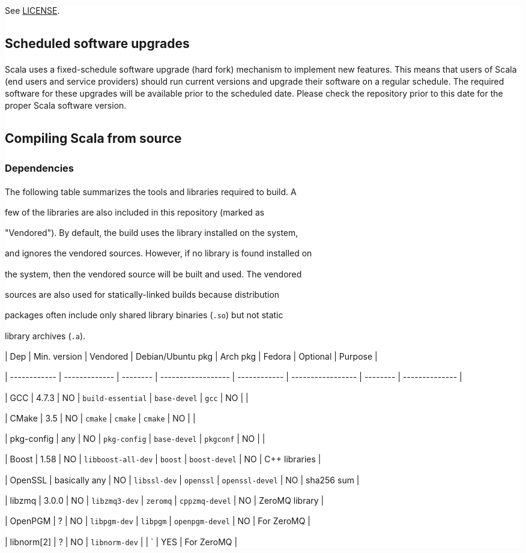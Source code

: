See [LICENSE](LICENSE).


## Scheduled software upgrades


Scala uses a fixed-schedule software upgrade (hard fork) mechanism to implement new features. This means that users of Scala (end users and service providers) should run current versions and upgrade their software on a regular schedule.  The required software for these upgrades will be available prior to the scheduled date. Please check the repository prior to this date for the proper Scala software version. 


## Compiling Scala from source

### Dependencies

  
The following table summarizes the tools and libraries required to build. A

few of the libraries are also included in this repository (marked as

"Vendored"). By default, the build uses the library installed on the system,

and ignores the vendored sources. However, if no library is found installed on

the system, then the vendored source will be built and used. The vendored

sources are also used for statically-linked builds because distribution

packages often include only shared library binaries (`.so`) but not static

library archives (`.a`).

  

| Dep | Min. version | Vendored | Debian/Ubuntu pkg | Arch pkg | Fedora | Optional | Purpose |

| ------------ | ------------- | -------- | ------------------ | ------------ | ----------------- | -------- | -------------- |

| GCC | 4.7.3 | NO | `build-essential` | `base-devel` | `gcc` | NO | |

| CMake | 3.5 | NO | `cmake` | `cmake` | `cmake` | NO | |

| pkg-config | any | NO | `pkg-config` | `base-devel` | `pkgconf` | NO | |

| Boost | 1.58 | NO | `libboost-all-dev` | `boost` | `boost-devel` | NO | C++ libraries |

| OpenSSL | basically any | NO | `libssl-dev` | `openssl` | `openssl-devel` | NO | sha256 sum |

| libzmq | 3.0.0 | NO | `libzmq3-dev` | `zeromq` | `cppzmq-devel` | NO | ZeroMQ library |

| OpenPGM | ? | NO | `libpgm-dev` | `libpgm` | `openpgm-devel` | NO | For ZeroMQ |

| libnorm[2] | ? | NO | `libnorm-dev` | | ` | YES | For ZeroMQ |
